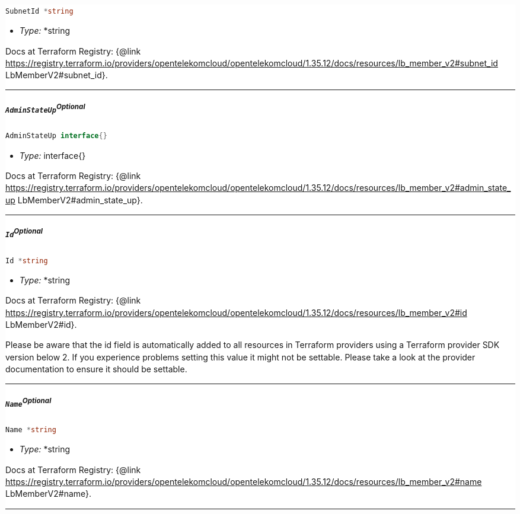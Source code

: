 ```go
SubnetId *string
```

- *Type:* *string

Docs at Terraform Registry: {@link https://registry.terraform.io/providers/opentelekomcloud/opentelekomcloud/1.35.12/docs/resources/lb_member_v2#subnet_id LbMemberV2#subnet_id}.

---

##### `AdminStateUp`<sup>Optional</sup> <a name="AdminStateUp" id="@cdktf/provider-opentelekomcloud.lbMemberV2.LbMemberV2Config.property.adminStateUp"></a>

```go
AdminStateUp interface{}
```

- *Type:* interface{}

Docs at Terraform Registry: {@link https://registry.terraform.io/providers/opentelekomcloud/opentelekomcloud/1.35.12/docs/resources/lb_member_v2#admin_state_up LbMemberV2#admin_state_up}.

---

##### `Id`<sup>Optional</sup> <a name="Id" id="@cdktf/provider-opentelekomcloud.lbMemberV2.LbMemberV2Config.property.id"></a>

```go
Id *string
```

- *Type:* *string

Docs at Terraform Registry: {@link https://registry.terraform.io/providers/opentelekomcloud/opentelekomcloud/1.35.12/docs/resources/lb_member_v2#id LbMemberV2#id}.

Please be aware that the id field is automatically added to all resources in Terraform providers using a Terraform provider SDK version below 2.
If you experience problems setting this value it might not be settable. Please take a look at the provider documentation to ensure it should be settable.

---

##### `Name`<sup>Optional</sup> <a name="Name" id="@cdktf/provider-opentelekomcloud.lbMemberV2.LbMemberV2Config.property.name"></a>

```go
Name *string
```

- *Type:* *string

Docs at Terraform Registry: {@link https://registry.terraform.io/providers/opentelekomcloud/opentelekomcloud/1.35.12/docs/resources/lb_member_v2#name LbMemberV2#name}.

---

